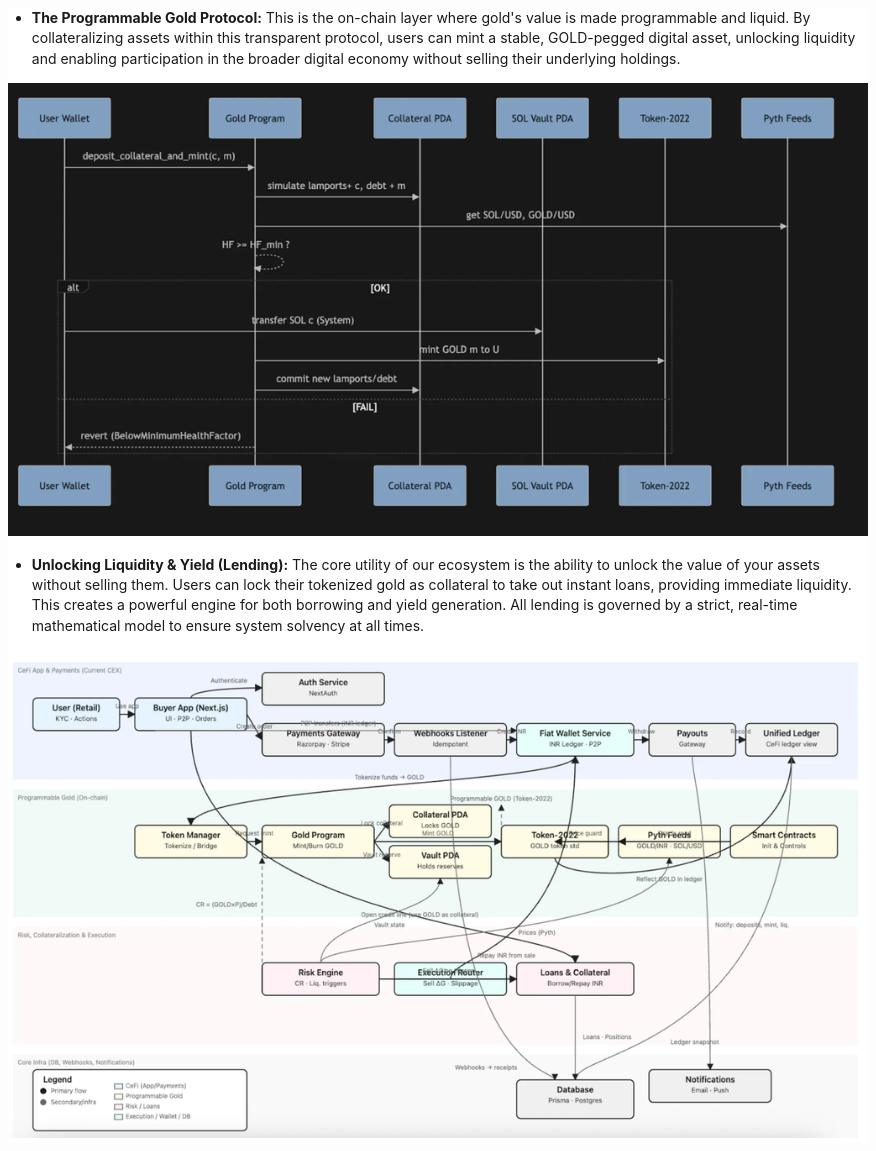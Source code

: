 - **The Programmable Gold Protocol:** This is the on-chain layer where gold's value is made programmable and liquid. By collateralizing assets within this transparent protocol, users can mint a stable, GOLD-pegged digital asset, unlocking liquidity and enabling participation in the broader digital economy without selling their underlying holdings.

![](Frontend/asset/pd2.png)

- **Unlocking Liquidity & Yield (Lending):** The core utility of our ecosystem is the ability to unlock the value of your assets without selling them. Users can lock their tokenized gold as collateral to take out instant loans, providing immediate liquidity. This creates a powerful engine for both borrowing and yield generation. All lending is governed by a strict, real-time mathematical model to ensure system solvency at all times.

![](Frontend/asset/pd1.png)
